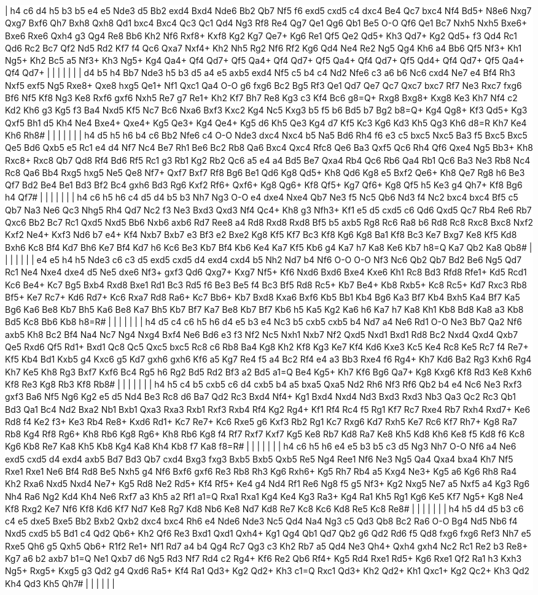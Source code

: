 | h4 c6 d4 h5 b3 b5 e4 e5 Nde3 d5 Bb2 exd4 Bxd4 Nde6 Bb2 Qb7 Nf5 f6 exd5 cxd5 c4 dxc4 Be4 Qc7 bxc4 Nf4 Bd5+ N8e6 Nxg7 Qxg7 Bxf6 Qh7 Bxh8 Qxh8 Qd1 bxc4 Bxc4 Qc3 Qc1 Qd4 Ng3 Rf8 Re4 Qg7 Qe1 Qg6 Qb1 Be5 O-O Qf6 Qe1 Bc7 Nxh5 Nxh5 Bxe6+ Bxe6 Rxe6 Qxh4 g3 Qg4 Re8 Bb6 Kh2 Nf6 Rxf8+ Kxf8 Kg2 Kg7 Qe7+ Kg6 Re1 Qf5 Qe2 Qd5+ Kh3 Qd7+ Kg2 Qd5+ f3 Qd4 Rc1 Qd6 Rc2 Bc7 Qf2 Nd5 Rd2 Kf7 f4 Qc6 Qxa7 Nxf4+ Kh2 Nh5 Rg2 Nf6 Rf2 Kg6 Qd4 Ne4 Re2 Ng5 Qg4 Kh6 a4 Bb6 Qf5 Nf3+ Kh1 Ng5+ Kh2 Bc5 a5 Nf3+ Kh3 Ng5+ Kg4 Qa4+ Qf4 Qd7+ Qf5 Qa4+ Qf4 Qd7+ Qf5 Qa4+ Qf4 Qd7+ Qf5 Qd4+ Qf4 Qd7+ Qf5 Qa4+ Qf4 Qd7+ |  |  |  |  |  |
| d4 b5 h4 Bb7 Nde3 h5 b3 d5 a4 e5 axb5 exd4 Nf5 c5 b4 c4 Nd2 Nfe6 c3 a6 b6 Nc6 cxd4 Ne7 e4 Bf4 Rh3 Nxf5 exf5 Ng5 Rxe8+ Qxe8 hxg5 Qe1+ Nf1 Qxc1 Qa4 O-O g6 fxg6 Bc2 Bg5 Rf3 Qe1 Qd7 Qe7 Qc7 Qxc7 bxc7 Rf7 Ne3 Rxc7 fxg6 Bf6 Nf5 Kf8 Ng3 Ke8 Rxf6 gxf6 Nxh5 Re7 g7 Re1+ Kh2 Kf7 Bh7 Re8 Kg3 c3 Kf4 Bc6 g8=Q+ Rxg8 Bxg8+ Kxg8 Ke3 Kh7 Nf4 c2 Kd2 Kh6 g3 Kg5 f3 Ba4 Nxd5 Kf5 Nc7 Bc6 Nxa6 Bxf3 Kxc2 Kg4 Nc5 Kxg3 b5 f5 b6 Bd5 b7 Bg2 b8=Q+ Kg4 Qg8+ Kf3 Qd5+ Kg3 Qxf5 Bh1 d5 Kh4 Ne4 Bxe4+ Qxe4+ Kg5 Qe3+ Kg4 Qe4+ Kg5 d6 Kh5 Qe3 Kg4 d7 Kf5 Kc3 Kg6 Kd3 Kh5 Qg3 Kh6 d8=R Kh7 Ke4 Kh6 Rh8# |  |  |  |  |  |
| h4 d5 h5 h6 b4 c6 Bb2 Nfe6 c4 O-O Nde3 dxc4 Nxc4 b5 Na5 Bd6 Rh4 f6 e3 c5 bxc5 Nxc5 Ba3 f5 Bxc5 Bxc5 Qe5 Bd6 Qxb5 e5 Rc1 e4 d4 Nf7 Nc4 Be7 Rh1 Be6 Bc2 Rb8 Qa6 Bxc4 Qxc4 Rfc8 Qe6 Ba3 Qxf5 Qc6 Rh4 Qf6 Qxe4 Ng5 Bb3+ Kh8 Rxc8+ Rxc8 Qb7 Qd8 Rf4 Bd6 Rf5 Rc1 g3 Rb1 Kg2 Rb2 Qc6 a5 e4 a4 Bd5 Be7 Qxa4 Rb4 Qc6 Rb6 Qa4 Rb1 Qc6 Ba3 Ne3 Rb8 Nc4 Rc8 Qa6 Bb4 Rxg5 hxg5 Ne5 Qe8 Nf7+ Qxf7 Bxf7 Rf8 Bg6 Be1 Qd6 Kg8 Qd5+ Kh8 Qd6 Kg8 e5 Bxf2 Qe6+ Kh8 Qe7 Rg8 h6 Be3 Qf7 Bd2 Be4 Be1 Bd3 Bf2 Bc4 gxh6 Bd3 Rg6 Kxf2 Rf6+ Qxf6+ Kg8 Qg6+ Kf8 Qf5+ Kg7 Qf6+ Kg8 Qf5 h5 Ke3 g4 Qh7+ Kf8 Bg6 h4 Qf7# |  |  |  |  |  |
| h4 c6 h5 h6 c4 d5 d4 b5 b3 Nh7 Ng3 O-O e4 dxe4 Nxe4 Qb7 Ne3 f5 Nc5 Qb6 Nd3 f4 Nc2 bxc4 bxc4 Bf5 c5 Qb7 Na3 Ne6 Qc3 Nhg5 Rh4 Qd7 Nc2 f3 Ne3 Bxd3 Qxd3 Nf4 Qc4+ Kh8 g3 Nfh3+ Kf1 e5 d5 cxd5 c6 Qd6 Qxd5 Qc7 Rb4 Re6 Rb7 Qxc6 Bb2 Bc7 Rc1 Qxd5 Nxd5 Bb6 Nxb6 axb6 Rd7 Ree8 a4 Rd8 Rxd8 Rxd8 Bf5 b5 axb5 Rg8 Rc6 Ra8 b6 Rd8 Rc8 Rxc8 Bxc8 Nxf2 Kxf2 Ne4+ Kxf3 Nd6 b7 e4+ Kf4 Nxb7 Bxb7 e3 Bf3 e2 Bxe2 Kg8 Kf5 Kf7 Bc3 Kf8 Kg6 Kg8 Ba1 Kf8 Bc3 Ke7 Bxg7 Ke8 Kf5 Kd8 Bxh6 Kc8 Bf4 Kd7 Bh6 Ke7 Bf4 Kd7 h6 Kc6 Be3 Kb7 Bf4 Kb6 Ke4 Ka7 Kf5 Kb6 g4 Ka7 h7 Ka8 Ke6 Kb7 h8=Q Ka7 Qb2 Ka8 Qb8# |  |  |  |  |  |
| e4 e5 h4 h5 Nde3 c6 c3 d5 exd5 cxd5 d4 exd4 cxd4 b5 Nh2 Nd7 b4 Nf6 O-O O-O Nf3 Nc6 Qb2 Qb7 Bd2 Be6 Ng5 Qd7 Rc1 Ne4 Nxe4 dxe4 d5 Ne5 dxe6 Nf3+ gxf3 Qd6 Qxg7+ Kxg7 Nf5+ Kf6 Nxd6 Bxd6 Bxe4 Kxe6 Kh1 Rc8 Bd3 Rfd8 Rfe1+ Kd5 Rcd1 Kc6 Be4+ Kc7 Bg5 Bxb4 Rxd8 Bxe1 Rd1 Bc3 Rd5 f6 Be3 Be5 f4 Bc3 Bf5 Rd8 Rc5+ Kb7 Be4+ Kb8 Rxb5+ Kc8 Rc5+ Kd7 Rxc3 Rb8 Bf5+ Ke7 Rc7+ Kd6 Rd7+ Kc6 Rxa7 Rd8 Ra6+ Kc7 Bb6+ Kb7 Bxd8 Kxa6 Bxf6 Kb5 Bb1 Kb4 Bg6 Ka3 Bf7 Kb4 Bxh5 Ka4 Bf7 Ka5 Bg6 Ka6 Be8 Kb7 Bh5 Ka6 Be8 Ka7 Bh5 Kb7 Bf7 Ka7 Be8 Kb7 Bf7 Kb6 h5 Ka5 Kg2 Ka6 h6 Ka7 h7 Ka8 Kh1 Kb8 Bd8 Ka8 a3 Kb8 Bd5 Kc8 Bb6 Kb8 h8=R# |  |  |  |  |  |
| h4 d5 c4 c6 h5 h6 d4 e5 b3 e4 Nc3 b5 cxb5 cxb5 b4 Nd7 a4 Ne6 Rd1 O-O Ne3 Bb7 Qa2 Nf6 axb5 Kh8 Bc2 Bf4 Na4 Nc7 Ng4 Nxg4 Bxf4 Ne6 Bd6 e3 f3 Nf2 Nc5 Nxh1 Nxb7 Nf2 Qxd5 Nxd1 Bxd1 Rd8 Bc2 Nxd4 Qxd4 Qxb7 Qe5 Rxd6 Qf5 Rd1+ Bxd1 Qc8 Qc5 Qxc5 bxc5 Rc8 c6 Rb8 Ba4 Kg8 Kh2 Kf8 Kg3 Ke7 Kf4 Kd6 Kxe3 Kc5 Ke4 Rc8 Ke5 Rc7 f4 Re7+ Kf5 Kb4 Bd1 Kxb5 g4 Kxc6 g5 Kd7 gxh6 gxh6 Kf6 a5 Kg7 Re4 f5 a4 Bc2 Rf4 e4 a3 Bb3 Rxe4 f6 Rg4+ Kh7 Kd6 Ba2 Rg3 Kxh6 Rg4 Kh7 Ke5 Kh8 Rg3 Bxf7 Kxf6 Bc4 Rg5 h6 Rg2 Bd5 Rd2 Bf3 a2 Bd5 a1=Q Be4 Kg5+ Kh7 Kf6 Bg6 Qa7+ Kg8 Kxg6 Kf8 Rd3 Ke8 Kxh6 Kf8 Re3 Kg8 Rb3 Kf8 Rb8# |  |  |  |  |  |
| h4 h5 c4 b5 cxb5 c6 d4 cxb5 b4 a5 bxa5 Qxa5 Nd2 Rh6 Nf3 Rf6 Qb2 b4 e4 Nc6 Ne3 Rxf3 gxf3 Ba6 Nf5 Ng6 Kg2 e5 d5 Nd4 Be3 Rc8 d6 Ba7 Qd2 Rc3 Bxd4 Nf4+ Kg1 Bxd4 Nxd4 Nd3 Bxd3 Rxd3 Nb3 Qa3 Qc2 Rc3 Qb1 Bd3 Qa1 Bc4 Nd2 Bxa2 Nb1 Bxb1 Qxa3 Rxa3 Rxb1 Rxf3 Rxb4 Rf4 Kg2 Rg4+ Kf1 Rf4 Rc4 f5 Rg1 Kf7 Rc7 Rxe4 Rb7 Rxh4 Rxd7+ Ke6 Rd8 f4 Ke2 f3+ Ke3 Rb4 Re8+ Kxd6 Rd1+ Kc7 Re7+ Kc6 Rxe5 g6 Kxf3 Rb2 Rg1 Kc7 Rxg6 Kd7 Rxh5 Ke7 Rc6 Kf7 Rh7+ Kg8 Ra7 Rb8 Kg4 Rf8 Rg6+ Kh8 Rb6 Kg8 Rg6+ Kh8 Rb6 Kg8 f4 Rf7 Rxf7 Kxf7 Kg5 Ke8 Rb7 Kd8 Ra7 Ke8 Kh5 Kd8 Kh6 Ke8 f5 Kd8 f6 Kc8 Kg6 Kb8 Re7 Ka8 Kh5 Kb8 Kg4 Ka8 Kh4 Kb8 f7 Ka8 f8=R# |  |  |  |  |  |
| h4 c6 h5 h6 e4 e5 b3 b5 c3 d5 Ng3 Nh7 O-O Nf6 a4 Ne6 exd5 cxd5 d4 exd4 axb5 Bd7 Bd3 Qb7 cxd4 Bxg3 fxg3 Bxb5 Bxb5 Qxb5 Re5 Ng4 Ree1 Nf6 Ne3 Ng5 Qa4 Qxa4 bxa4 Kh7 Nf5 Rxe1 Rxe1 Ne6 Bf4 Rd8 Be5 Nxh5 g4 Nf6 Bxf6 gxf6 Re3 Rb8 Rh3 Kg6 Rxh6+ Kg5 Rh7 Rb4 a5 Kxg4 Ne3+ Kg5 a6 Kg6 Rh8 Ra4 Kh2 Rxa6 Nxd5 Nxd4 Ne7+ Kg5 Rd8 Ne2 Rd5+ Kf4 Rf5+ Ke4 g4 Nd4 Rf1 Re6 Ng8 f5 g5 Nf3+ Kg2 Nxg5 Ne7 a5 Nxf5 a4 Kg3 Rg6 Nh4 Ra6 Ng2 Kd4 Kh4 Ne6 Rxf7 a3 Kh5 a2 Rf1 a1=Q Rxa1 Rxa1 Kg4 Ke4 Kg3 Ra3+ Kg4 Ra1 Kh5 Rg1 Kg6 Ke5 Kf7 Ng5+ Kg8 Ne4 Kf8 Rxg2 Ke7 Nf6 Kf8 Kd6 Kf7 Nd7 Ke8 Rg7 Kd8 Nb6 Ke8 Nd7 Kd8 Re7 Kc8 Kc6 Kd8 Re5 Kc8 Re8# |  |  |  |  |  |
| h4 h5 d4 d5 b3 c6 c4 e5 dxe5 Bxe5 Bb2 Bxb2 Qxb2 dxc4 bxc4 Rh6 e4 Nde6 Nde3 Nc5 Qd4 Na4 Ng3 c5 Qd3 Qb8 Bc2 Ra6 O-O Bg4 Nd5 Nb6 f4 Nxd5 cxd5 b5 Bd1 c4 Qd2 Qb6+ Kh2 Qf6 Re3 Bxd1 Qxd1 Qxh4+ Kg1 Qg4 Qb1 Qd7 Qb2 g6 Qd2 Rd6 f5 Qd8 fxg6 fxg6 Ref3 Nh7 e5 Rxe5 Qh6 g5 Qxh5 Qb6+ R1f2 Re1+ Nf1 Rd7 a4 b4 Qg4 Rc7 Qg3 c3 Kh2 Rb7 a5 Qd4 Ne3 Qh4+ Qxh4 gxh4 Nc2 Rc1 Re2 b3 Re8+ Kg7 a6 b2 axb7 b1=Q Ne1 Qxb7 d6 Ng5 Rd3 Nf7 Rd4 c2 Rg4+ Kf6 Re2 Qb6 Rf4+ Kg5 Rd4 Rxe1 Rd5+ Kg6 Rxe1 Qf2 Ra1 h3 Kxh3 Ng5+ Rxg5+ Kxg5 g3 Qd2 g4 Qxd6 Ra5+ Kf4 Ra1 Qd3+ Kg2 Qd2+ Kh3 c1=Q Rxc1 Qd3+ Kh2 Qd2+ Kh1 Qxc1+ Kg2 Qc2+ Kh3 Qd2 Kh4 Qd3 Kh5 Qh7# |  |  |  |  |  |